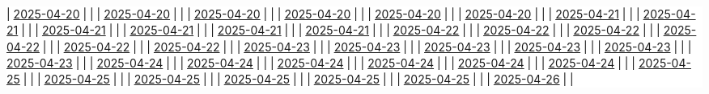 | [2025-04-20](https://github.com/ShacoJ/HF-Space-Helper/commits/221fba513c96a1420aa82033c38cc80501b0caeb/docs/index.html) |  |
| [2025-04-20](https://github.com/ShacoJ/HF-Space-Helper/commits/cb698a59c08d3e31b0fd83ab06709c63061285d0/docs/index.html) |  |
| [2025-04-20](https://github.com/ShacoJ/HF-Space-Helper/commits/e797a1b51e498473a9936c1eb6b3f56dcf79508e/docs/index.html) |  |
| [2025-04-20](https://github.com/ShacoJ/HF-Space-Helper/commits/6f475aab8afdf4f8aa55ff9e5e7e63335c71de80/docs/index.html) |  |
| [2025-04-20](https://github.com/ShacoJ/HF-Space-Helper/commits/395adbab244e04a1bc6532bfe313fa23961cf1f6/docs/index.html) |  |
| [2025-04-20](https://github.com/ShacoJ/HF-Space-Helper/commits/61eb92fe32a50214ac4ce9883d0234d9e0b9c2c1/docs/index.html) |  |
| [2025-04-21](https://github.com/ShacoJ/HF-Space-Helper/commits/4555fb59314c71b85efc281b6ad1e91ce13a9ed0/docs/index.html) |  |
| [2025-04-21](https://github.com/ShacoJ/HF-Space-Helper/commits/00b873dafda660e3c94b33f6cd4a572923425732/docs/index.html) |  |
| [2025-04-21](https://github.com/ShacoJ/HF-Space-Helper/commits/e9dc55840bbcb79db6599e48e3f988e4f2005df8/docs/index.html) |  |
| [2025-04-21](https://github.com/ShacoJ/HF-Space-Helper/commits/1f3d6b6b015122f943d4dbebefbda48b646ed6f1/docs/index.html) |  |
| [2025-04-21](https://github.com/ShacoJ/HF-Space-Helper/commits/3fb859d6d0ee36873b274ef969146a1e34bfe890/docs/index.html) |  |
| [2025-04-21](https://github.com/ShacoJ/HF-Space-Helper/commits/297f745d709523d739643d55a2bf839f35a8e3ad/docs/index.html) |  |
| [2025-04-22](https://github.com/ShacoJ/HF-Space-Helper/commits/c2e7210f9029752b43096af80c7c09fcec0e5c7b/docs/index.html) |  |
| [2025-04-22](https://github.com/ShacoJ/HF-Space-Helper/commits/4bed5a28c328c25edf2f646dfcaa46fa99b1d049/docs/index.html) |  |
| [2025-04-22](https://github.com/ShacoJ/HF-Space-Helper/commits/cabe0aefd791fe52a842b7a04d3b64db524a4b59/docs/index.html) |  |
| [2025-04-22](https://github.com/ShacoJ/HF-Space-Helper/commits/ba445dbf092ec38b2c4fdc3b9f30ec40f1045f5d/docs/index.html) |  |
| [2025-04-22](https://github.com/ShacoJ/HF-Space-Helper/commits/4c0f596b07ce9a8a94a843a821751a34fdf1bdd4/docs/index.html) |  |
| [2025-04-22](https://github.com/ShacoJ/HF-Space-Helper/commits/d3f8fb0bc6b7ed3e1570f526c7629db705bc59b7/docs/index.html) |  |
| [2025-04-23](https://github.com/ShacoJ/HF-Space-Helper/commits/93a72512ea6b9ef8e2e7933e626bfe457765aafe/docs/index.html) |  |
| [2025-04-23](https://github.com/ShacoJ/HF-Space-Helper/commits/67290c2773a5f0abb8f03dd2ae67f4a10401476b/docs/index.html) |  |
| [2025-04-23](https://github.com/ShacoJ/HF-Space-Helper/commits/6f3b5154e123136329e37f1d087a30ed776f2f02/docs/index.html) |  |
| [2025-04-23](https://github.com/ShacoJ/HF-Space-Helper/commits/f48c3048cc4631bf6da222d6b9d81111b8cb7e90/docs/index.html) |  |
| [2025-04-23](https://github.com/ShacoJ/HF-Space-Helper/commits/90d6ae235d3e9dc2976b77f6ce62b76eaa15f7ce/docs/index.html) |  |
| [2025-04-23](https://github.com/ShacoJ/HF-Space-Helper/commits/ae53283083e213ac86171e2c6d00ecab33c9df6e/docs/index.html) |  |
| [2025-04-24](https://github.com/ShacoJ/HF-Space-Helper/commits/4e6316e07a1fc17fe66d039ae148e08e4e208ecf/docs/index.html) |  |
| [2025-04-24](https://github.com/ShacoJ/HF-Space-Helper/commits/e64466b4e13f9a7f6aea12ea345e4d2eaffe39d5/docs/index.html) |  |
| [2025-04-24](https://github.com/ShacoJ/HF-Space-Helper/commits/da47648be047cd09117ed74d1b31a409b0317764/docs/index.html) |  |
| [2025-04-24](https://github.com/ShacoJ/HF-Space-Helper/commits/05c07a7edb1ed037ecf7e30ec6458d77bed69002/docs/index.html) |  |
| [2025-04-24](https://github.com/ShacoJ/HF-Space-Helper/commits/504f711709f3f08ef287212d928688a26a0b69e0/docs/index.html) |  |
| [2025-04-24](https://github.com/ShacoJ/HF-Space-Helper/commits/10d57ab0c0fd06458152a66dc9f15593b7ebdf68/docs/index.html) |  |
| [2025-04-25](https://github.com/ShacoJ/HF-Space-Helper/commits/c3439e7dbeb9dcfee2e8b6477b0cb2a5e247c671/docs/index.html) |  |
| [2025-04-25](https://github.com/ShacoJ/HF-Space-Helper/commits/8c0c87a894aedfdad0d0f3ceabd93d53e9cc8e81/docs/index.html) |  |
| [2025-04-25](https://github.com/ShacoJ/HF-Space-Helper/commits/be3b106fc32893eb741e454a9d46adb4d6114c4c/docs/index.html) |  |
| [2025-04-25](https://github.com/ShacoJ/HF-Space-Helper/commits/6873ab8e2fc39e5c529b2511be01ca4959276c61/docs/index.html) |  |
| [2025-04-25](https://github.com/ShacoJ/HF-Space-Helper/commits/14e0ec9670a8806dd4b13c6117aef55525dc4438/docs/index.html) |  |
| [2025-04-25](https://github.com/ShacoJ/HF-Space-Helper/commits/2716af8442a38a0b85b6510ab6bc56956d45d3a2/docs/index.html) |  |
| [2025-04-26](https://github.com/ShacoJ/HF-Space-Helper/commits/22dedcc62507da9662072807d95afcec2b7f1049/docs/index.html) |  |
